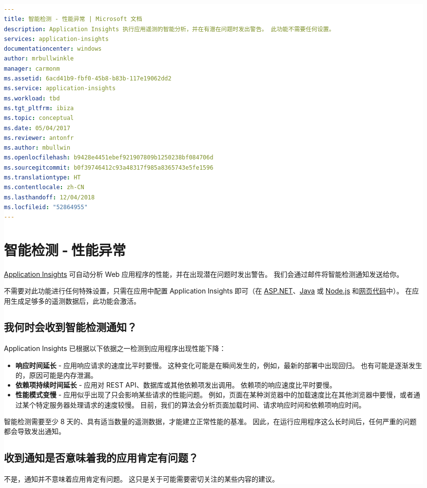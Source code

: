 ```yaml
---
title: 智能检测 - 性能异常 | Microsoft 文档
description: Application Insights 执行应用遥测的智能分析，并在有潜在问题时发出警告。 此功能不需要任何设置。
services: application-insights
documentationcenter: windows
author: mrbullwinkle
manager: carmonm
ms.assetid: 6acd41b9-fbf0-45b8-b83b-117e19062dd2
ms.service: application-insights
ms.workload: tbd
ms.tgt_pltfrm: ibiza
ms.topic: conceptual
ms.date: 05/04/2017
ms.reviewer: antonfr
ms.author: mbullwin
ms.openlocfilehash: b9428e4451ebef921907809b1250238bf084706d
ms.sourcegitcommit: b0f39746412c93a48317f985a8365743e5fe1596
ms.translationtype: HT
ms.contentlocale: zh-CN
ms.lasthandoff: 12/04/2018
ms.locfileid: "52864955"
---
```

# <a name="smart-detection---performance-anomalies"></a>智能检测 - 性能异常

[Application Insights](app-insights-overview.md) 可自动分析 Web 应用程序的性能，并在出现潜在问题时发出警告。 我们会通过邮件将智能检测通知发送给你。

不需要对此功能进行任何特殊设置，只需在应用中配置 Application Insights 即可（在 [ASP.NET](app-insights-asp-net.md)、[Java](app-insights-java-get-started.md) 或 [Node.js](app-insights-nodejs.md) 和[网页代码](app-insights-javascript.md)中）。 在应用生成足够多的遥测数据后，此功能会激活。

## <a name="when-would-i-get-a-smart-detection-notification"></a>我何时会收到智能检测通知？

Application Insights 已根据以下依据之一检测到应用程序出现性能下降：

* **响应时间延长** - 应用响应请求的速度比平时要慢。 这种变化可能是在瞬间发生的，例如，最新的部署中出现回归。 也有可能是逐渐发生的，原因可能是内存泄漏。 
* **依赖项持续时间延长** - 应用对 REST API、数据库或其他依赖项发出调用。 依赖项的响应速度比平时要慢。
* **性能模式变慢** - 应用似乎出现了只会影响某些请求的性能问题。 例如，页面在某种浏览器中的加载速度比在其他浏览器中要慢，或者通过某个特定服务器处理请求的速度较慢。 目前，我们的算法会分析页面加载时间、请求响应时间和依赖项响应时间。  

智能检测需要至少 8 天的、具有适当数量的遥测数据，才能建立正常性能的基准。 因此，在运行应用程序这么长时间后，任何严重的问题都会导致发出通知。


## <a name="does-my-app-definitely-have-a-problem"></a>收到通知是否意味着我的应用肯定有问题？

不是，通知并不意味着应用肯定有问题。 这只是关于可能需要密切关注的某些内容的建议。
